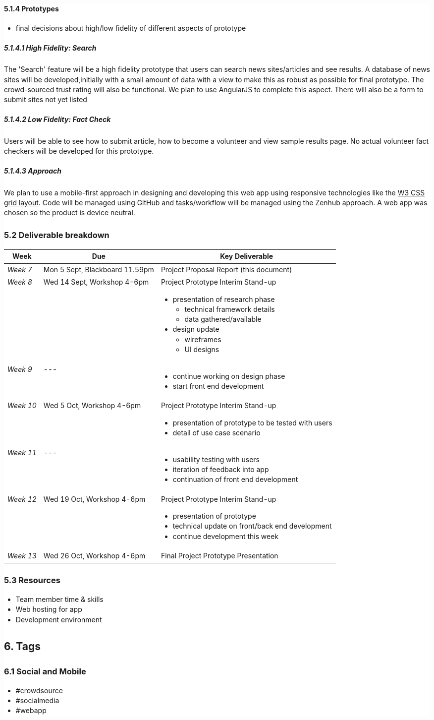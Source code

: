 #### 5.1.4 Prototypes
* final decisions about high/low fidelity of different aspects of prototype

##### 5.1.4.1 High Fidelity: Search
The 'Search' feature will be a high fidelity prototype that users can search news sites/articles and see results.  A database of news sites will be developed,initially with a small amount of data with a view to make this as robust as possible for final prototype. The crowd-sourced trust rating will also be functional.  We plan to use AngularJS to complete this aspect.  There will also be a form to submit sites not yet listed

##### 5.1.4.2 Low Fidelity: Fact Check
Users will be able to see how to submit article, how to become a volunteer and view sample results page. No actual volunteer fact checkers will be developed for this prototype.  

##### 5.1.4.3 Approach
We plan to use a mobile-first approach in designing and developing this web app using responsive technologies like the [W3 CSS grid layout](http://www.w3schools.com/w3css/).  Code will be managed using GitHub and tasks/workflow will be managed using the Zenhub approach. A web app was chosen so the product is device neutral.



### 5.2 Deliverable breakdown

Week | Due | Key Deliverable
--- | --- | ---
*Week 7* | Mon 5 Sept, Blackboard 11.59pm | Project Proposal Report (this document)
*Week 8* | Wed 14 Sept, Workshop 4-6pm | Project Prototype Interim Stand-up <ul><li>presentation of research phase<ul><li>technical framework details</li><li>data gathered/available</li></ul></li><li>design update<ul><li>wireframes</li><li>UI designs</li></ul></li></ul>
*Week 9* |--- | <ul><li>continue working on design phase</li><li>start front end development </li></ul>
*Week 10* | Wed 5 Oct, Workshop 4-6pm | Project Prototype Interim Stand-up <ul><li>presentation of prototype to be tested with users</li><li>detail of use case scenario</li></ul>
*Week 11* | --- | <ul><li>usability testing with users</li><li>iteration of feedback into app</li><li>continuation of front end development</li></ul>
*Week 12* | Wed 19 Oct, Workshop 4-6pm | Project Prototype Interim Stand-up <ul><li>presentation of prototype</li><li>technical update on front/back end development</li><li>continue development this week</li></ul>
*Week 13* | Wed 26 Oct, Workshop 4-6pm | Final Project Prototype Presentation

### 5.3 Resources

* Team member time & skills
* Web hosting for app
* Development environment
 

## 6. Tags

### 6.1 Social and Mobile
* #crowdsource
* #socialmedia
* #webapp
